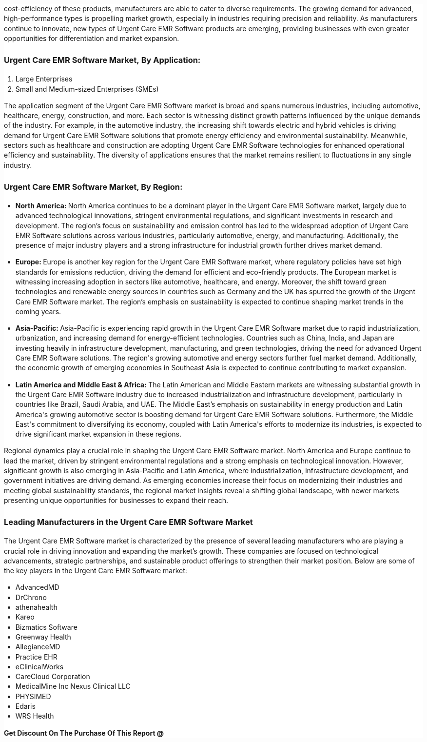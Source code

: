 cost-efficiency of these products, manufacturers are able to cater to diverse requirements. The growing demand for advanced, high-performance types is propelling market growth, especially in industries requiring precision and reliability. As manufacturers continue to innovate, new types of Urgent Care EMR Software products are emerging, providing businesses with even greater opportunities for differentiation and market expansion.</p><h3>Urgent Care EMR Software Market,&nbsp;By Application:</h3><ol><li>Large Enterprises<li>  Small and Medium-sized Enterprises (SMEs)</li></ol><p>The application segment of the Urgent Care EMR Software market is broad and spans numerous industries, including automotive, healthcare, energy, construction, and more. Each sector is witnessing distinct growth patterns influenced by the unique demands of the industry. For example, in the automotive industry, the increasing shift towards electric and hybrid vehicles is driving demand for Urgent Care EMR Software solutions that promote energy efficiency and environmental sustainability. Meanwhile, sectors such as healthcare and construction are adopting Urgent Care EMR Software technologies for enhanced operational efficiency and sustainability. The diversity of applications ensures that the market remains resilient to fluctuations in any single industry.</p><h3>Urgent Care EMR Software Market, By Region:</h3><ul><li><p><strong>North America:&nbsp;</strong>North America continues to be a dominant player in the Urgent Care EMR Software market, largely due to advanced technological innovations, stringent environmental regulations, and significant investments in research and development. The region&rsquo;s focus on sustainability and emission control has led to the widespread adoption of Urgent Care EMR Software solutions across various industries, particularly automotive, energy, and manufacturing. Additionally, the presence of major industry players and a strong infrastructure for industrial growth further drives market demand.</p></li><li><p><strong><strong>Europe:&nbsp;</strong></strong>Europe is another key region for the Urgent Care EMR Software market, where regulatory policies have set high standards for emissions reduction, driving the demand for efficient and eco-friendly products. The European market is witnessing increasing adoption in sectors like automotive, healthcare, and energy. Moreover, the shift toward green technologies and renewable energy sources in countries such as Germany and the UK has spurred the growth of the Urgent Care EMR Software market. The region&rsquo;s emphasis on sustainability is expected to continue shaping market trends in the coming years.</p></li><li><p><strong><strong>Asia-Pacific:&nbsp;</strong></strong>Asia-Pacific is experiencing rapid growth in the Urgent Care EMR Software market due to rapid industrialization, urbanization, and increasing demand for energy-efficient technologies. Countries such as China, India, and Japan are investing heavily in infrastructure development, manufacturing, and green technologies, driving the need for advanced Urgent Care EMR Software solutions. The region's growing automotive and energy sectors further fuel market demand. Additionally, the economic growth of emerging economies in Southeast Asia is expected to continue contributing to market expansion.</p></li><li><p><strong><strong>Latin America and Middle East &amp; Africa:&nbsp;</strong></strong>The Latin American and Middle Eastern markets are witnessing substantial growth in the Urgent Care EMR Software industry due to increased industrialization and infrastructure development, particularly in countries like Brazil, Saudi Arabia, and UAE. The Middle East&rsquo;s emphasis on sustainability in energy production and Latin America's growing automotive sector is boosting demand for Urgent Care EMR Software solutions. Furthermore, the Middle East's commitment to diversifying its economy, coupled with Latin America's efforts to modernize its industries, is expected to drive significant market expansion in these regions.</p></li></ul><p>Regional dynamics play a crucial role in shaping the Urgent Care EMR Software market. North America and Europe continue to lead the market, driven by stringent environmental regulations and a strong emphasis on technological innovation. However, significant growth is also emerging in Asia-Pacific and Latin America, where industrialization, infrastructure development, and government initiatives are driving demand. As emerging economies increase their focus on modernizing their industries and meeting global sustainability standards, the regional market insights reveal a shifting global landscape, with newer markets presenting unique opportunities for businesses to expand their reach.</p><h3><strong>Leading Manufacturers in the Urgent Care EMR Software Market</strong></h3><p>The Urgent Care EMR Software market is characterized by the presence of several leading manufacturers who are playing a crucial role in driving innovation and expanding the market&rsquo;s growth. These companies are focused on technological advancements, strategic partnerships, and sustainable product offerings to strengthen their market position. Below are some of the key players in the Urgent Care EMR Software market:</p></div><div class="article-main__content" data-test-id="publishing-text-block"><ul><li><span class="">AdvancedMD<li> DrChrono<li> athenahealth<li> Kareo<li> Bizmatics Software<li> Greenway Health<li> AllegianceMD<li> Practice EHR<li> eClinicalWorks<li> CareCloud Corporation<li> MedicalMine Inc Nexus Clinical LLC<li> PHYSIMED<li> Edaris<li> WRS Health</span></li></ul></div><div class="article-main__content" data-test-id="publishing-text-block"><p><span class="font-[700]"><strong>Get Discount On The Purchase Of This Report @</strong>